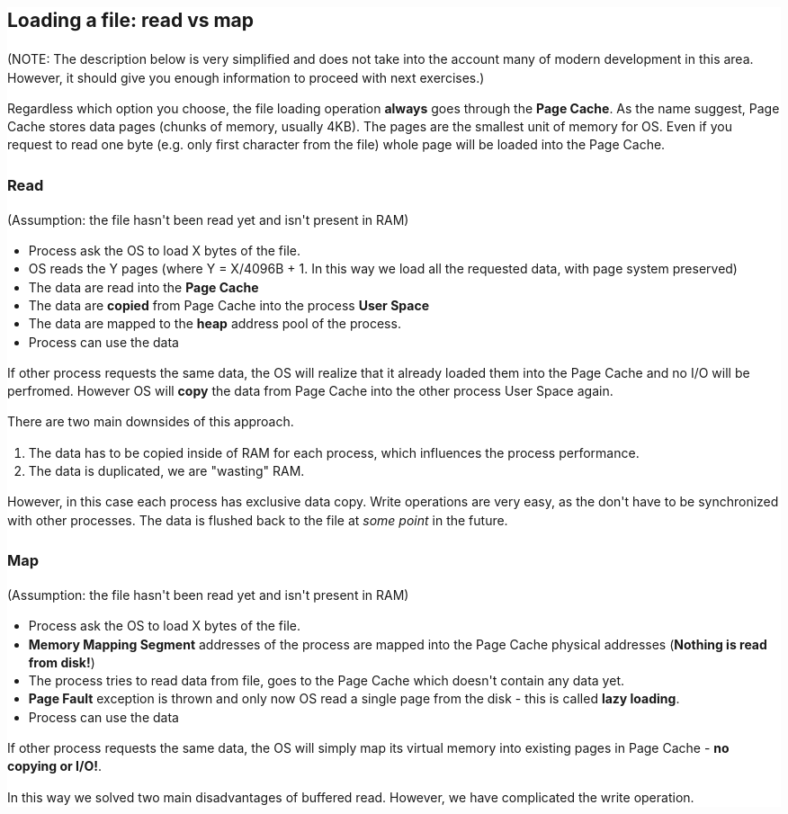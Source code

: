 ## Loading a file: read vs map

(NOTE: The description below is very simplified and does not take into the account many of modern development in this area. However, it should give you enough information to proceed with next exercises.)

Regardless which option you choose, the file loading operation **always** goes through the **Page Cache**. As the name suggest, Page Cache stores data pages 
(chunks of memory, usually 4KB). The pages are the smallest unit of memory for OS. Even if you request to read one byte (e.g. only first character from the file)
whole page will be loaded into the Page Cache. 

### Read
(Assumption: the file hasn't been read yet and isn't present in RAM)
* Process ask the OS to load X bytes of the file.
* OS reads the Y pages (where Y = X/4096B + 1. In this way we load all the requested data, with page system preserved)
* The data are read into the **Page Cache** 
* The data are **copied** from Page Cache into the process **User Space**
* The data are mapped to the **heap** address pool of the process.
* Process can use the data

If other process requests the same data, the OS will realize that it already loaded them into the Page Cache and no I/O will be perfromed.
However OS will **copy** the data from Page Cache into the other process User Space again.

There are two main downsides of this approach.

1. The data has to be copied inside of RAM for each process, which influences the process performance.
2. The data is duplicated, we are "wasting" RAM.

However, in this case each process has exclusive data copy. Write operations are very easy, as the don't have to be synchronized with other processes. 
The data is flushed back to the file at *some point* in the future.

### Map
 (Assumption: the file hasn't been read yet and isn't present in RAM)
 * Process ask the OS to load X bytes of the file.
 * **Memory Mapping Segment** addresses of the process are mapped into the Page Cache physical addresses (**Nothing is read from disk!**)
 * The process tries to read data from file, goes to the Page Cache which doesn't contain any data yet.
 * **Page Fault** exception is thrown and only now OS read a single page from the disk - this is called **lazy loading**.
 * Process can use the data
 
 If other process requests the same data, the OS will simply map its virtual memory into existing pages in Page Cache - **no copying or I/O!**.
 
 In this way we solved two main disadvantages of buffered read. However, we have complicated the write operation.
 